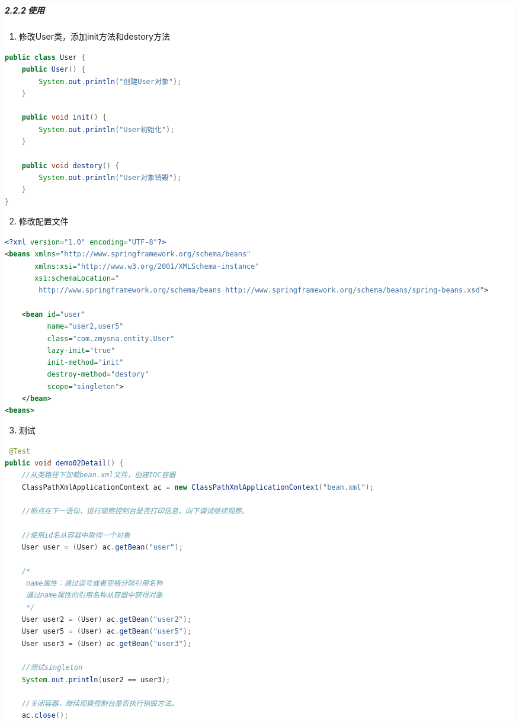##### 2.2.2 使用

1. 修改User类，添加init方法和destory方法

```java
public class User {
    public User() {
        System.out.println("创建User对象");
    }

    public void init() {
        System.out.println("User初始化");
    }

    public void destory() {
        System.out.println("User对象销毁");
    }
}
```

2. 修改配置文件

```xml
<?xml version="1.0" encoding="UTF-8"?>
<beans xmlns="http://www.springframework.org/schema/beans"
       xmlns:xsi="http://www.w3.org/2001/XMLSchema-instance"
       xsi:schemaLocation="
		http://www.springframework.org/schema/beans http://www.springframework.org/schema/beans/spring-beans.xsd">
	
    <bean id="user" 
          name="user2,user5"
          class="com.zmysna.entity.User" 
          lazy-init="true"
    	  init-method="init" 
          destroy-method="destory" 
          scope="singleton">
    </bean>
<beans>
```

3. 测试

```java
 @Test
public void demo02Detail() {
    //从类路径下加载bean.xml文件，创建IOC容器
    ClassPathXmlApplicationContext ac = new ClassPathXmlApplicationContext("bean.xml");

    //断点在下一语句，运行观察控制台是否打印信息，向下调试继续观察。

    //使用id名从容器中取得一个对象
    User user = (User) ac.getBean("user");

    /*
     name属性：通过逗号或者空格分隔引用名称
     通过name属性的引用名称从容器中获得对象
     */
    User user2 = (User) ac.getBean("user2");
    User user5 = (User) ac.getBean("user5");
    User user3 = (User) ac.getBean("user3");

    //测试singleton
    System.out.println(user2 == user3);

    //关闭容器，继续观察控制台是否执行销毁方法。
    ac.close();
```